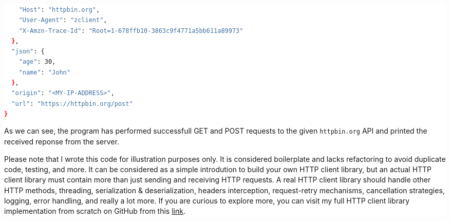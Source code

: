 ```bash
    "Host": "httpbin.org",
    "User-Agent": "zclient",
    "X-Amzn-Trace-Id": "Root=1-678ffb10-3863c9f4771a5bb611a89973"
  },
  "json": {
    "age": 30,
    "name": "John"
  },
  "origin": "<MY-IP-ADDRESS>",
  "url": "https://httpbin.org/post"
}
```

As we can see, the program has performed successfull GET and POST requests to the given `httpbin.org` API and printed the received reponse from the server.

Please note that I wrote this code for illustration purposes only. It is considered boilerplate and lacks refactoring to avoid duplicate code, testing, and more. It can be considered as a simple introdution to build your own HTTP client library, but an actual HTTP client library must contain more than just sending and receiving HTTP requests. A real HTTP client library should handle other HTTP methods, threading, serialization & deserialization, headers interception, request-retry mechanisms, cancellation strategies, logging, error handling, and really a lot more. If you are curious to explore more, you can visit my full HTTP client library implementation from scratch on GitHub from this [link](https://github.com/muhammadzkralla/ZHttp).
